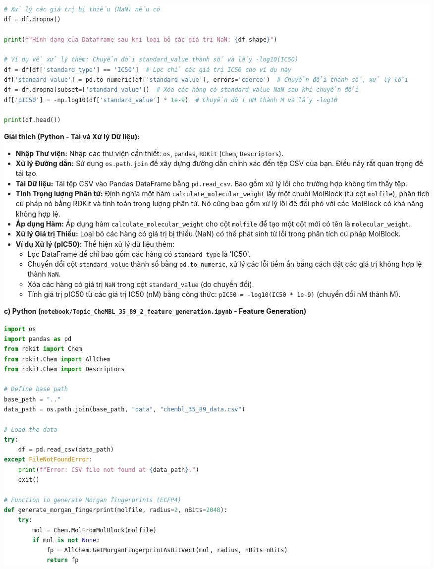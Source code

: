 ```python
# Xử lý các giá trị bị thiếu (NaN) nếu có
df = df.dropna()

print(f"Hình dạng của Dataframe sau khi loại bỏ các giá trị NaN: {df.shape}")

# Ví dụ về xử lý thêm: Chuyển đổi standard_value thành số và lấy -log10(IC50)
df = df[df['standard_type'] == 'IC50']  # Lọc chỉ các giá trị IC50 cho ví dụ này
df['standard_value'] = pd.to_numeric(df['standard_value'], errors='coerce')  # Chuyển đổi thành số, xử lý lỗi
df = df.dropna(subset=['standard_value'])  # Xóa các hàng có standard_value NaN sau khi chuyển đổi
df['pIC50'] = -np.log10(df['standard_value'] * 1e-9)  # Chuyển đổi nM thành M và lấy -log10

print(df.head())
```

**Giải thích (Python - Tải và Xử lý Dữ liệu):**

*   **Nhập Thư viện:** Nhập các thư viện cần thiết: `os`, `pandas`, `RDKit` (`Chem`, `Descriptors`).
*   **Xử lý Đường dẫn:** Sử dụng `os.path.join` để xây dựng đường dẫn chính xác đến tệp CSV của bạn. Điều này rất quan trọng để tái tạo.
*   **Tải Dữ liệu:** Tải tệp CSV vào Pandas DataFrame bằng `pd.read_csv`. Bao gồm xử lý lỗi cho trường hợp không tìm thấy tệp.
*   **Tính Trọng lượng Phân tử:** Định nghĩa một hàm `calculate_molecular_weight` lấy một chuỗi MolBlock (từ cột `molfile`), phân tích cú pháp nó bằng RDKit và tính toán trọng lượng phân tử. Nó cũng bao gồm xử lý lỗi để đối phó với các MolBlock có khả năng không hợp lệ.
*   **Áp dụng Hàm:** Áp dụng hàm `calculate_molecular_weight` cho cột `molfile` để tạo một cột mới có tên là `molecular_weight`.
*   **Xử lý Giá trị Thiếu:** Loại bỏ các hàng có giá trị bị thiếu (NaN) có thể phát sinh từ lỗi trong phân tích cú pháp MolBlock.
*   **Ví dụ Xử lý (pIC50):** Thể hiện xử lý dữ liệu thêm:
    *   Lọc DataFrame để chỉ bao gồm các hàng có `standard_type` là 'IC50'.
    *   Chuyển đổi cột `standard_value` thành số bằng `pd.to_numeric`, xử lý các lỗi tiềm ẩn bằng cách đặt các giá trị không hợp lệ thành `NaN`.
    *   Xóa các hàng có giá trị `NaN` trong cột `standard_value` (do chuyển đổi).
    *   Tính giá trị pIC50 từ các giá trị IC50 (nM) bằng công thức: `pIC50 = -log10(IC50 * 1e-9)` (chuyển đổi nM thành M).

**c) Python (`notebook/Topic_CheMBL_35_89_2_feature_generation.ipynb` - Feature Generation)**

```python
import os
import pandas as pd
from rdkit import Chem
from rdkit.Chem import AllChem
from rdkit.Chem import Descriptors

# Define base path
base_path = ".."
data_path = os.path.join(base_path, "data", "chembl_35_89_data.csv")

# Load the data
try:
    df = pd.read_csv(data_path)
except FileNotFoundError:
    print(f"Error: CSV file not found at {data_path}.")
    exit()

# Function to generate Morgan fingerprints (ECFP4)
def generate_morgan_fingerprint(molfile, radius=2, nBits=2048):
    try:
        mol = Chem.MolFromMolBlock(molfile)
        if mol is not None:
            fp = AllChem.GetMorganFingerprintAsBitVect(mol, radius, nBits=nBits)
            return fp
```